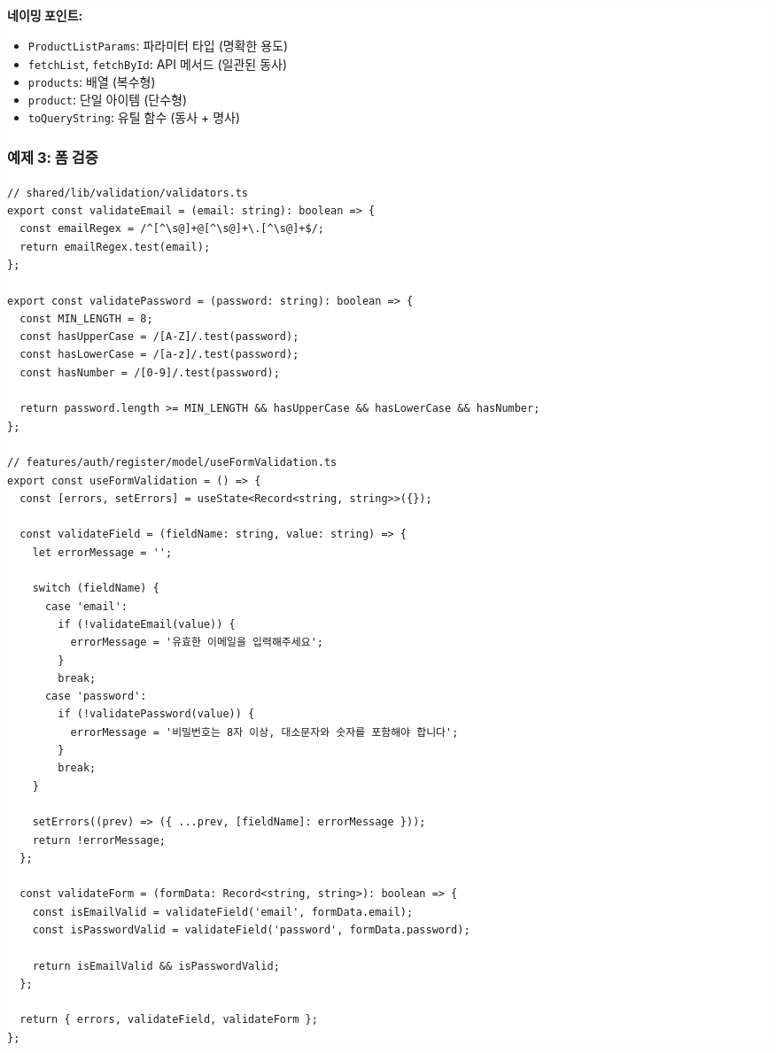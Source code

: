 **네이밍 포인트:**

- `ProductListParams`: 파라미터 타입 (명확한 용도)
- `fetchList`, `fetchById`: API 메서드 (일관된 동사)
- `products`: 배열 (복수형)
- `product`: 단일 아이템 (단수형)
- `toQueryString`: 유틸 함수 (동사 + 명사)

### 예제 3: 폼 검증

```tsx
// shared/lib/validation/validators.ts
export const validateEmail = (email: string): boolean => {
  const emailRegex = /^[^\s@]+@[^\s@]+\.[^\s@]+$/;
  return emailRegex.test(email);
};

export const validatePassword = (password: string): boolean => {
  const MIN_LENGTH = 8;
  const hasUpperCase = /[A-Z]/.test(password);
  const hasLowerCase = /[a-z]/.test(password);
  const hasNumber = /[0-9]/.test(password);

  return password.length >= MIN_LENGTH && hasUpperCase && hasLowerCase && hasNumber;
};

// features/auth/register/model/useFormValidation.ts
export const useFormValidation = () => {
  const [errors, setErrors] = useState<Record<string, string>>({});

  const validateField = (fieldName: string, value: string) => {
    let errorMessage = '';

    switch (fieldName) {
      case 'email':
        if (!validateEmail(value)) {
          errorMessage = '유효한 이메일을 입력해주세요';
        }
        break;
      case 'password':
        if (!validatePassword(value)) {
          errorMessage = '비밀번호는 8자 이상, 대소문자와 숫자를 포함해야 합니다';
        }
        break;
    }

    setErrors((prev) => ({ ...prev, [fieldName]: errorMessage }));
    return !errorMessage;
  };

  const validateForm = (formData: Record<string, string>): boolean => {
    const isEmailValid = validateField('email', formData.email);
    const isPasswordValid = validateField('password', formData.password);

    return isEmailValid && isPasswordValid;
  };

  return { errors, validateField, validateForm };
};
```
